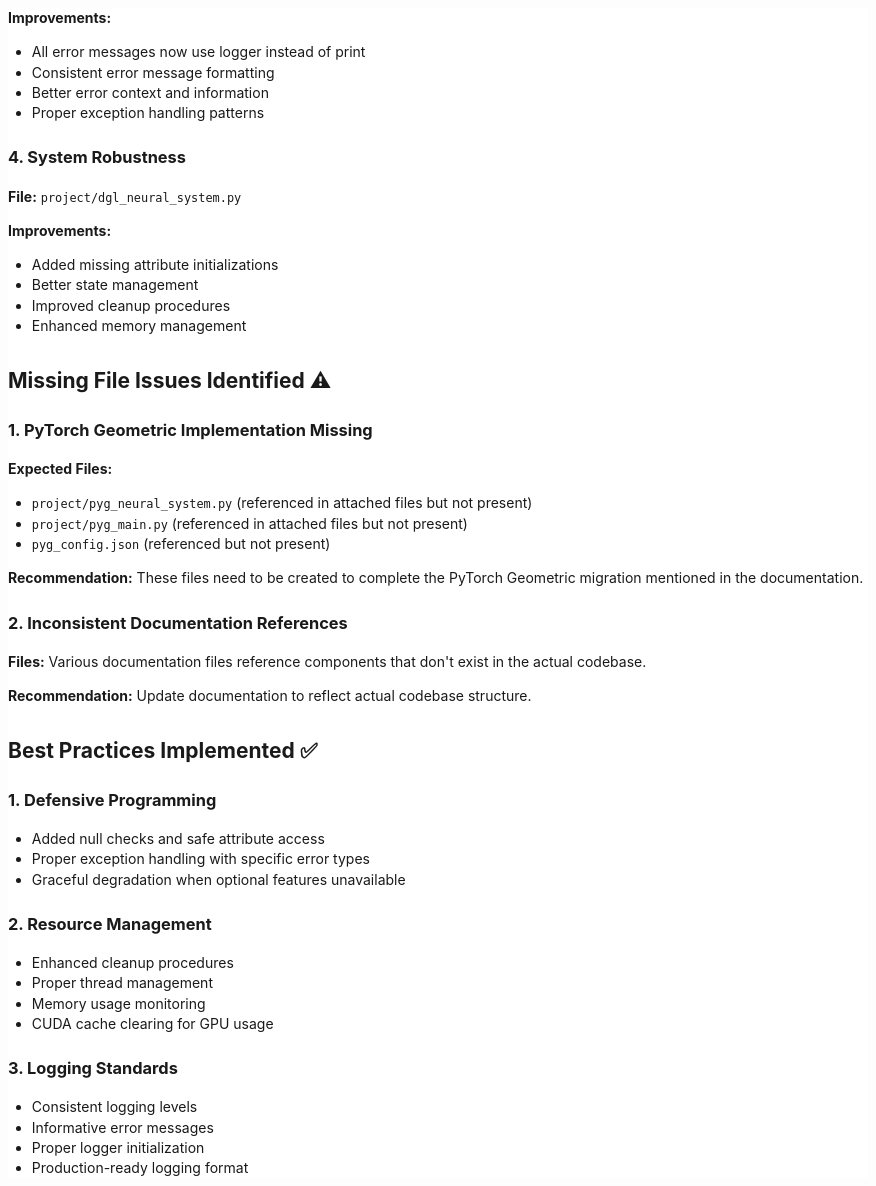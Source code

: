 **Improvements:**
- All error messages now use logger instead of print
- Consistent error message formatting
- Better error context and information
- Proper exception handling patterns

### 4. System Robustness
**File:** `project/dgl_neural_system.py`  

**Improvements:**
- Added missing attribute initializations
- Better state management
- Improved cleanup procedures
- Enhanced memory management

## Missing File Issues Identified ⚠️

### 1. PyTorch Geometric Implementation Missing
**Expected Files:**
- `project/pyg_neural_system.py` (referenced in attached files but not present)
- `project/pyg_main.py` (referenced in attached files but not present)
- `pyg_config.json` (referenced but not present)

**Recommendation:** These files need to be created to complete the PyTorch Geometric migration mentioned in the documentation.

### 2. Inconsistent Documentation References
**Files:** Various documentation files reference components that don't exist in the actual codebase.

**Recommendation:** Update documentation to reflect actual codebase structure.

## Best Practices Implemented ✅

### 1. Defensive Programming
- Added null checks and safe attribute access
- Proper exception handling with specific error types
- Graceful degradation when optional features unavailable

### 2. Resource Management
- Enhanced cleanup procedures
- Proper thread management
- Memory usage monitoring
- CUDA cache clearing for GPU usage

### 3. Logging Standards
- Consistent logging levels
- Informative error messages
- Proper logger initialization
- Production-ready logging format
